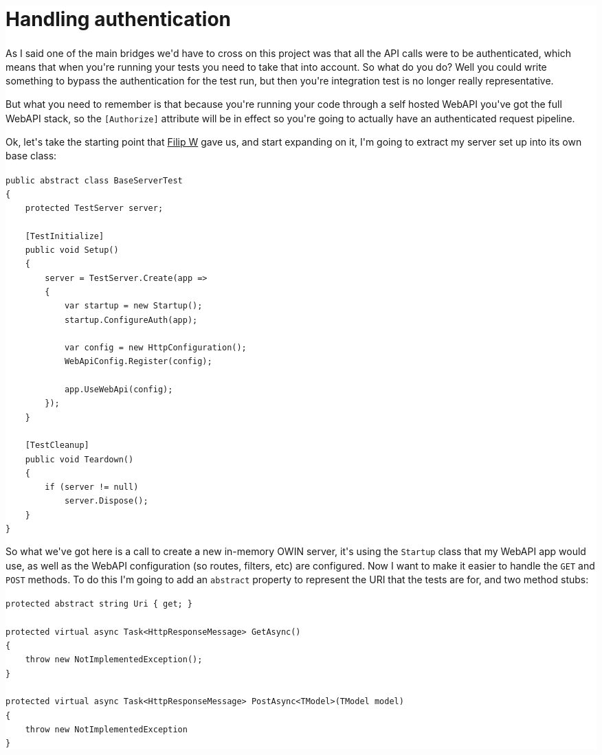 # Handling authentication

As I said one of the main bridges we'd have to cross on this project was that all the API calls were to be authenticated, which means that when you're running your tests you need to take that into account. So what do you do? Well you could write something to bypass the authentication for the test run, but then you're integration test is no longer really representative.

But what you need to remember is that because you're running your code through a self hosted WebAPI you've got the full WebAPI stack, so the `[Authorize]` attribute will be in effect so you're going to actually have an authenticated request pipeline.

Ok, let's take the starting point that [Filip W](http://www.strathweb.com) gave us, and start expanding on it, I'm going to extract my server set up into its own base class:

    public abstract class BaseServerTest
    {
        protected TestServer server;

        [TestInitialize]
        public void Setup()
        {
            server = TestServer.Create(app =>
            {
                var startup = new Startup();
                startup.ConfigureAuth(app);

                var config = new HttpConfiguration();
                WebApiConfig.Register(config);

                app.UseWebApi(config);
            });
        }

        [TestCleanup]
        public void Teardown()
        {
            if (server != null)
                server.Dispose();
        }
    }

So what we've got here is a call to create a new in-memory OWIN server, it's using the `Startup` class that my WebAPI app would use, as well as the WebAPI configuration (so routes, filters, etc) are configured. Now I want to make it easier to handle the `GET` and `POST` methods. To do this I'm going to add an `abstract` property to represent the URI that the tests are for, and two method stubs:

    protected abstract string Uri { get; }

    protected virtual async Task<HttpResponseMessage> GetAsync()
    {
        throw new NotImplementedException();
    }

    protected virtual async Task<HttpResponseMessage> PostAsync<TModel>(TModel model)
    {
        throw new NotImplementedException
    }
